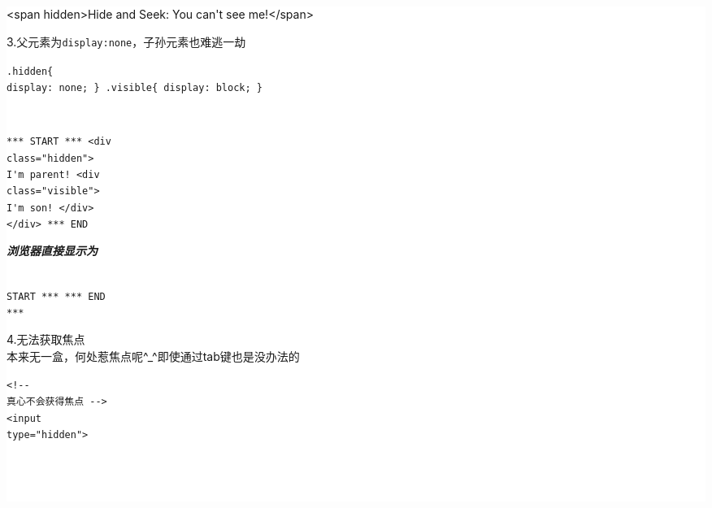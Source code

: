 &lt;<span class="hljs-selector-tag">span</span> hidden&gt;Hide and Seek: You can<span class="hljs-string">&apos;t see me!&lt;/span&gt;</span></code></pre><p>3.&#x7236;&#x5143;&#x7D20;&#x4E3A;<code>display:none</code>&#xFF0C;&#x5B50;&#x5B59;&#x5143;&#x7D20;&#x4E5F;&#x96BE;&#x9003;&#x4E00;&#x52AB;</p><div class="widget-codetool" style="display:none"><div class="widget-codetool--inner"><span class="selectCode code-tool" data-toggle="tooltip" data-placement="top" title="" data-original-title="&#x5168;&#x9009;"></span> <span type="button" class="copyCode code-tool" data-toggle="tooltip" data-placement="top" data-clipboard-text=".hidden{
  display: none;
}
.visible{
  display: block;
}

*** START ***
&lt;div class=&quot;hidden&quot;&gt;
  I&apos;m parent!
  &lt;div class=&quot;visible&quot;&gt; I&apos;m son! &lt;/div&gt;
&lt;/div&gt;
*** END ***" title="" data-original-title="&#x590D;&#x5236;"></span> <span type="button" class="saveToNote code-tool" data-toggle="tooltip" data-placement="top" title="" data-original-title="&#x653E;&#x8FDB;&#x7B14;&#x8BB0;"></span></div></div><pre class="hljs applescript"><code>.hidden{
  display: none;
}
.visible{
  display: block;
}

*** START ***
&lt;<span class="hljs-keyword">div</span> <span class="hljs-built_in">class</span>=<span class="hljs-string">&quot;hidden&quot;</span>&gt;
  I&apos;m parent!
  &lt;<span class="hljs-keyword">div</span> <span class="hljs-built_in">class</span>=<span class="hljs-string">&quot;visible&quot;</span>&gt; I&apos;m son! &lt;/<span class="hljs-keyword">div</span>&gt;
&lt;/<span class="hljs-keyword">div</span>&gt;
*** END ***</code></pre><p>&#x6D4F;&#x89C8;&#x5668;&#x76F4;&#x63A5;&#x663E;&#x793A;&#x4E3A;</p><div class="widget-codetool" style="display:none"><div class="widget-codetool--inner"><span class="selectCode code-tool" data-toggle="tooltip" data-placement="top" title="" data-original-title="&#x5168;&#x9009;"></span> <span type="button" class="copyCode code-tool" data-toggle="tooltip" data-placement="top" data-clipboard-text="*** START ***
*** END ***" title="" data-original-title="&#x590D;&#x5236;"></span> <span type="button" class="saveToNote code-tool" data-toggle="tooltip" data-placement="top" title="" data-original-title="&#x653E;&#x8FDB;&#x7B14;&#x8BB0;"></span></div></div><pre class="hljs asciidoc"><code><span class="hljs-bullet">*** </span>START ***
<span class="hljs-bullet">*** </span>END **<span class="hljs-strong">*</span></code></pre><p>4.&#x65E0;&#x6CD5;&#x83B7;&#x53D6;&#x7126;&#x70B9;<br>&#x672C;&#x6765;&#x65E0;&#x4E00;&#x76D2;&#xFF0C;&#x4F55;&#x5904;&#x60F9;&#x7126;&#x70B9;&#x5462;^_^&#x5373;&#x4F7F;&#x901A;&#x8FC7;tab&#x952E;&#x4E5F;&#x662F;&#x6CA1;&#x529E;&#x6CD5;&#x7684;</p><div class="widget-codetool" style="display:none"><div class="widget-codetool--inner"><span class="selectCode code-tool" data-toggle="tooltip" data-placement="top" title="" data-original-title="&#x5168;&#x9009;"></span> <span type="button" class="copyCode code-tool" data-toggle="tooltip" data-placement="top" data-clipboard-text="&lt;!-- &#x771F;&#x5FC3;&#x4E0D;&#x4F1A;&#x83B7;&#x5F97;&#x7126;&#x70B9; --&gt;
&lt;input type=&quot;hidden&quot;&gt;
&lt;div tabindex=&quot;1&quot; style=&quot;display:none&quot;&gt;hidden&lt;/div&gt;" title="" data-original-title="&#x590D;&#x5236;"></span> <span type="button" class="saveToNote code-tool" data-toggle="tooltip" data-placement="top" title="" data-original-title="&#x653E;&#x8FDB;&#x7B14;&#x8BB0;"></span></div></div><pre class="hljs xml"><code><span class="hljs-comment">&lt;!-- &#x771F;&#x5FC3;&#x4E0D;&#x4F1A;&#x83B7;&#x5F97;&#x7126;&#x70B9; --&gt;</span>
<span class="hljs-tag">&lt;<span class="hljs-name">input</span> <span class="hljs-attr">type</span>=<span class="hljs-string">&quot;hidden&quot;</span>&gt;</span>